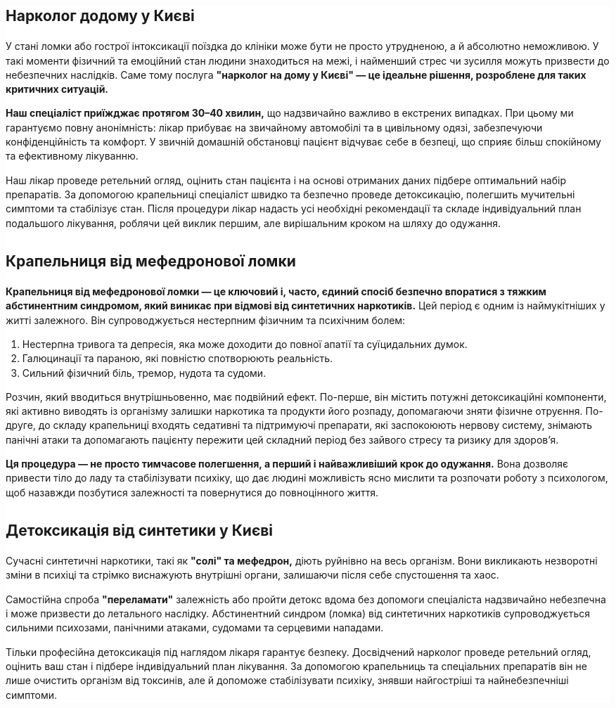## Нарколог додому у Києві

У стані ломки або гострої інтоксикації поїздка до клініки може бути не просто утрудненою, а й абсолютно неможливою. У такі моменти фізичний та емоційний стан людини знаходиться на межі, і найменший стрес чи зусилля можуть призвести до небезпечних наслідків. Саме тому послуга **"нарколог на дому у Києві" — це ідеальне рішення, розроблене для таких критичних ситуацій.**

**Наш спеціаліст приїжджає протягом 30–40 хвилин,** що надзвичайно важливо в екстрених випадках. При цьому ми гарантуємо повну анонімність: лікар прибуває на звичайному автомобілі та в цивільному одязі, забезпечуючи конфіденційність та комфорт. У звичній домашній обстановці пацієнт відчуває себе в безпеці, що сприяє більш спокійному та ефективному лікуванню.

Наш лікар проведе ретельний огляд, оцінить стан пацієнта і на основі отриманих даних підбере оптимальний набір препаратів. За допомогою крапельниці спеціаліст швидко та безпечно проведе детоксикацію, полегшить мучительні симптоми та стабілізує стан. Після процедури лікар надасть усі необхідні рекомендації та складе індивідуальний план подальшого лікування, роблячи цей виклик першим, але вирішальним кроком на шляху до одужання.

## Крапельниця від мефедронової ломки

**Крапельниця від мефедронової ломки — це ключовий і, часто, єдиний спосіб безпечно впоратися з тяжким абстинентним синдромом, який виникає при відмові від синтетичних наркотиків.** Цей період є одним із наймукітніших у житті залежного. Він супроводжується нестерпним фізичним та психічним болем:

1. Нестерпна тривога та депресія, яка може доходити до повної апатії та суїцидальних думок.
2. Галюцинації та параною, які повністю спотворюють реальність.
3. Сильний фізичний біль, тремор, нудота та судоми.

Розчин, який вводиться внутрішньовенно, має подвійний ефект. По-перше, він містить потужні детоксикаційні компоненти, які активно виводять із організму залишки наркотика та продукти його розпаду, допомагаючи зняти фізичне отруєння. По-друге, до складу крапельниці входять седативні та підтримуючі препарати, які заспокоюють нервову систему, знімають панічні атаки та допомагають пацієнту пережити цей складний період без зайвого стресу та ризику для здоров’я.

**Ця процедура — не просто тимчасове полегшення, а перший і найважливіший крок до одужання.** Вона дозволяє привести тіло до ладу та стабілізувати психіку, що дає людині можливість ясно мислити та розпочати роботу з психологом, щоб назавжди позбутися залежності та повернутися до повноцінного життя.

## Детоксикація від синтетики у Києві

Сучасні синтетичні наркотики, такі як **"солі" та мефедрон,** діють руйнівно на весь організм. Вони викликають незворотні зміни в психіці та стрімко виснажують внутрішні органи, залишаючи після себе спустошення та хаос.

Самостійна спроба **"переламати"** залежність або пройти детокс вдома без допомоги спеціаліста надзвичайно небезпечна і може призвести до летального наслідку. Абстинентний синдром (ломка) від синтетичних наркотиків супроводжується сильними психозами, панічними атаками, судомами та серцевими нападами.

Тільки професійна детоксикація під наглядом лікаря гарантує безпеку. Досвідчений нарколог проведе ретельний огляд, оцінить ваш стан і підбере індивідуальний план лікування. За допомогою крапельниць та спеціальних препаратів він не лише очистить організм від токсинів, але й допоможе стабілізувати психіку, знявши найгостріші та найнебезпечніші симптоми.
